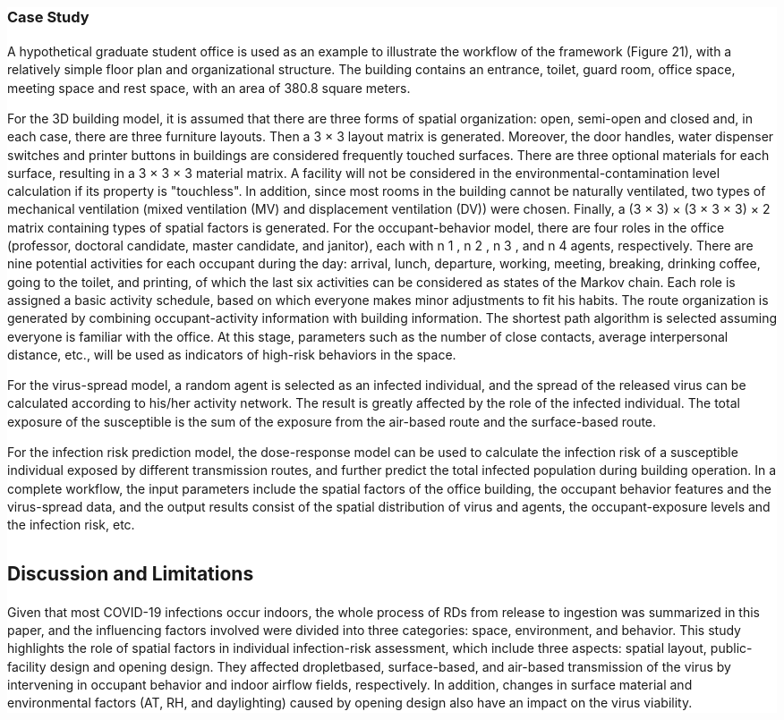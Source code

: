 
### Case Study

A hypothetical graduate student office is used as an example to illustrate the workflow of the framework (Figure 21), with a relatively simple floor plan and organizational structure. The building contains an entrance, toilet, guard room, office space, meeting space and rest space, with an area of 380.8 square meters.

For the 3D building model, it is assumed that there are three forms of spatial organization: open, semi-open and closed and, in each case, there are three furniture layouts. Then a 3 × 3 layout matrix is generated. Moreover, the door handles, water dispenser switches and printer buttons in buildings are considered frequently touched surfaces. There are three optional materials for each surface, resulting in a 3 × 3 × 3 material matrix. A facility will not be considered in the environmental-contamination level calculation if its property is "touchless". In addition, since most rooms in the building cannot be naturally ventilated, two types of mechanical ventilation (mixed ventilation (MV) and displacement ventilation (DV)) were chosen. Finally, a (3 × 3) × (3 × 3 × 3) × 2 matrix containing types of spatial factors is generated.  For the occupant-behavior model, there are four roles in the office (professor, doctoral candidate, master candidate, and janitor), each with n 1 , n 2 , n 3 , and n 4 agents, respectively. There are nine potential activities for each occupant during the day: arrival, lunch, departure, working, meeting, breaking, drinking coffee, going to the toilet, and printing, of which the last six activities can be considered as states of the Markov chain. Each role is assigned a basic activity schedule, based on which everyone makes minor adjustments to fit his habits. The route organization is generated by combining occupant-activity information with building information. The shortest path algorithm is selected assuming everyone is familiar with the office. At this stage, parameters such as the number of close contacts, average interpersonal distance, etc., will be used as indicators of high-risk behaviors in the space.

For the virus-spread model, a random agent is selected as an infected individual, and the spread of the released virus can be calculated according to his/her activity network. The result is greatly affected by the role of the infected individual. The total exposure of the susceptible is the sum of the exposure from the air-based route and the surface-based route.

For the infection risk prediction model, the dose-response model can be used to calculate the infection risk of a susceptible individual exposed by different transmission routes, and further predict the total infected population during building operation. In a complete workflow, the input parameters include the spatial factors of the office building, the occupant behavior features and the virus-spread data, and the output results consist of the spatial distribution of virus and agents, the occupant-exposure levels and the infection risk, etc.


## Discussion and Limitations

Given that most COVID-19 infections occur indoors, the whole process of RDs from release to ingestion was summarized in this paper, and the influencing factors involved were divided into three categories: space, environment, and behavior. This study highlights the role of spatial factors in individual infection-risk assessment, which include three aspects: spatial layout, public-facility design and opening design. They affected dropletbased, surface-based, and air-based transmission of the virus by intervening in occupant behavior and indoor airflow fields, respectively. In addition, changes in surface material and environmental factors (AT, RH, and daylighting) caused by opening design also have an impact on the virus viability.
